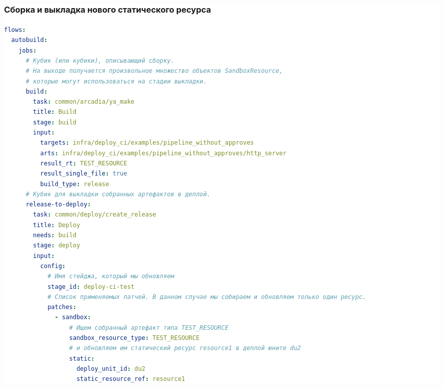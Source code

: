 ### Сборка и выкладка нового статического ресурса

```yaml
flows:
  autobuild:
    jobs:
      # Кубик (или кубики), описывающий сборку.
      # На выходе получается произвольное множество объектов SandboxResource,
      # которые могут использоваться на стадии выкладки.
      build:
        task: common/arcadia/ya_make
        title: Build
        stage: build
        input:
          targets: infra/deploy_ci/examples/pipeline_without_approves
          arts: infra/deploy_ci/examples/pipeline_without_approves/http_server
          result_rt: TEST_RESOURCE
          result_single_file: true
          build_type: release
      # Кубик для выкладки собранных артефактов в деплой. 
      release-to-deploy:
        task: common/deploy/create_release
        title: Deploy
        needs: build
        stage: deploy
        input:
          config:
            # Имя стейджа, который мы обновляем
            stage_id: deploy-ci-test
            # Список применяемых патчей. В данном случае мы собираем и обновляем только один ресурс.
            patches:
              - sandbox:
                  # Ищем собранный артефакт типа TEST_RESOURCE
                  sandbox_resource_type: TEST_RESOURCE
                  # и обновляем им статический ресурс resource1 в деплой юните du2
                  static:
                    deploy_unit_id: du2
                    static_resource_ref: resource1
```
